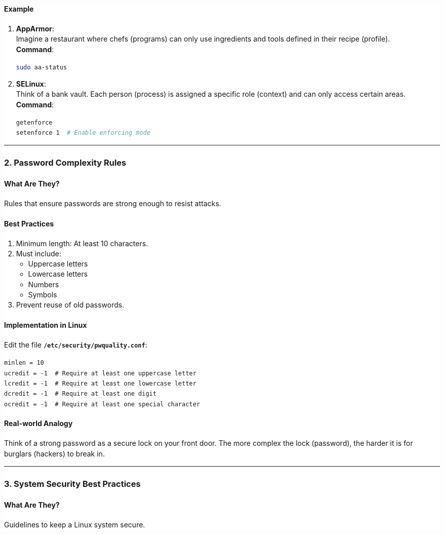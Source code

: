 #### **Example**
1. **AppArmor**:  
   Imagine a restaurant where chefs (programs) can only use ingredients and tools defined in their recipe (profile).  
   **Command**:  
   ```bash
   sudo aa-status
   ```  

2. **SELinux**:  
   Think of a bank vault. Each person (process) is assigned a specific role (context) and can only access certain areas.  
   **Command**:  
   ```bash
   getenforce
   setenforce 1  # Enable enforcing mode
   ```

---

### **2. Password Complexity Rules**

#### **What Are They?**
Rules that ensure passwords are strong enough to resist attacks.

#### **Best Practices**
1. Minimum length: At least 10 characters.
2. Must include:
   - Uppercase letters
   - Lowercase letters
   - Numbers
   - Symbols
3. Prevent reuse of old passwords.

#### **Implementation in Linux**
Edit the file **`/etc/security/pwquality.conf`**:  
```plaintext
minlen = 10
ucredit = -1  # Require at least one uppercase letter
lcredit = -1  # Require at least one lowercase letter
dcredit = -1  # Require at least one digit
ocredit = -1  # Require at least one special character
```

#### **Real-world Analogy**
Think of a strong password as a secure lock on your front door. The more complex the lock (password), the harder it is for burglars (hackers) to break in.

---

### **3. System Security Best Practices**

#### **What Are They?**
Guidelines to keep a Linux system secure.

